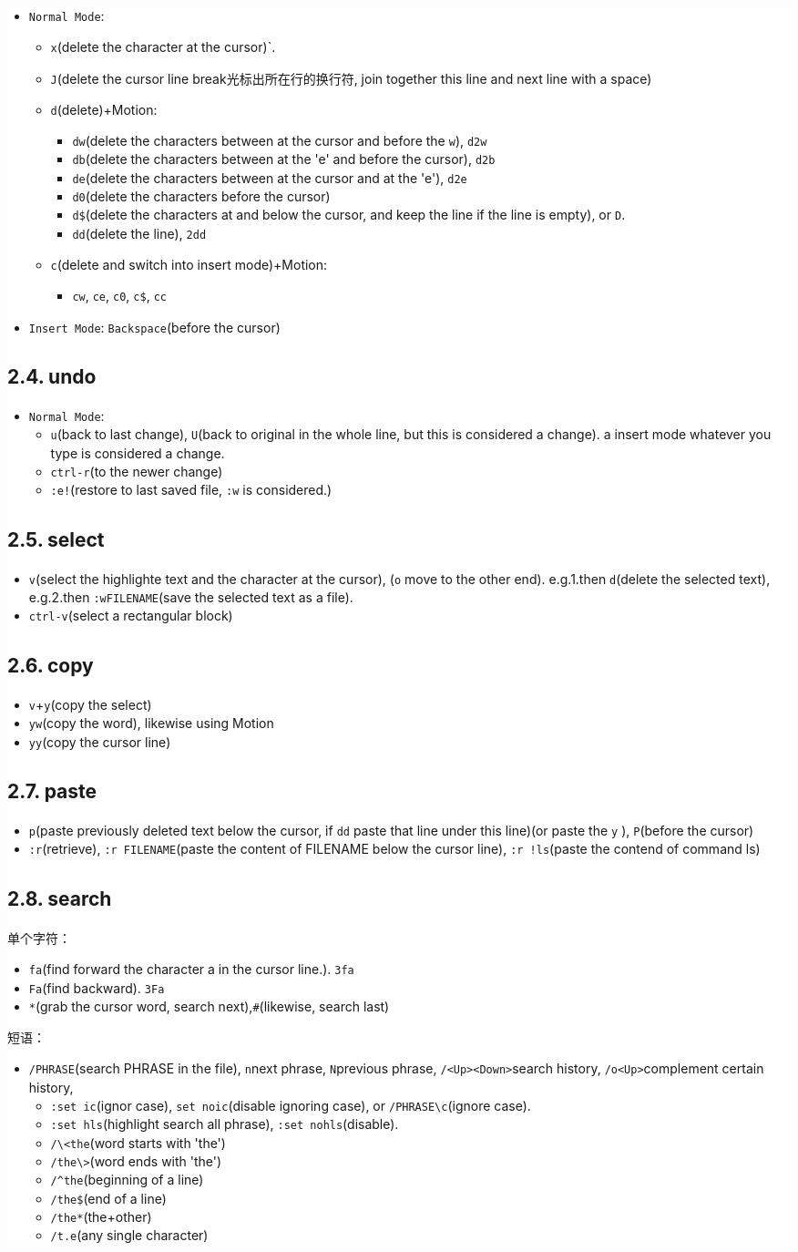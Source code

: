 - `Normal Mode`: 
	- `x`(delete the character at the cursor)`.
	- `J`(delete the cursor line break光标出所在行的换行符, join together this line and next line with a space)
	- `d`(delete)+Motion:
		- `dw`(delete the characters between at the cursor and before the `w`), `d2w`
		- `db`(delete the characters between at the 'e' and before the cursor), `d2b`
		- `de`(delete the characters between at the cursor and at the 'e'), `d2e`
		- `d0`(delete the characters before the cursor)
		- `d$`(delete the characters at and below the cursor, and keep the line if the line is empty), or `D`.
		- `dd`(delete the line), `2dd`
	
	- `c`(delete and switch into insert mode)+Motion:
		- `cw`, `ce`, `c0`, `c$`, `cc`

- `Insert Mode`: `Backspace`(before the cursor)

## 2.4. undo
- `Normal Mode`: 
	- `u`(back to last change), `U`(back to original in the whole line, but this is considered a change). a insert mode whatever you type is considered a change.
	- `ctrl-r`(to the newer change)
	- `:e!`(restore to last saved file, `:w` is considered.)

## 2.5. select
- `v`(select the highlighte text and the character at the cursor), (`o` move to the other end). e.g.1.then `d`(delete the selected text), e.g.2.then `:wFILENAME`(save the selected text as a file).
- `ctrl-v`(select a rectangular block)

## 2.6. copy
- `v`+`y`(copy the select)
- `yw`(copy the word), likewise using Motion
- `yy`(copy the cursor line)

## 2.7. paste
- `p`(paste previously deleted text below the cursor, if `dd` paste that line under this line)(or paste the `y` ), `P`(before the cursor)
- `:r`(retrieve), `:r FILENAME`(paste the content of FILENAME below the cursor line), `:r !ls`(paste the contend of command ls)

## 2.8. search
单个字符：
- `fa`(find forward the character a in the cursor line.). `3fa`
- `Fa`(find backward). `3Fa`
- `*`(grab the cursor word, search next),`#`(likewise, search last)

短语：
- `/PHRASE`(search PHRASE in the file), `n`next phrase, `N`previous phrase, `/<Up><Down>`search history, `/o<Up>`complement certain history,  
	- `:set ic`(ignor case), `set noic`(disable ignoring case), or `/PHRASE\c`(ignore case).
	- `:set hls`(highlight search all phrase), `:set nohls`(disable).
	- `/\<the`(word starts with 'the')
	- `/the\>`(word ends with 'the')
	- `/^the`(beginning of a line)
	- `/the$`(end of a line)
	- `/the*`(the+other)
	- `/t.e`(any single character)
